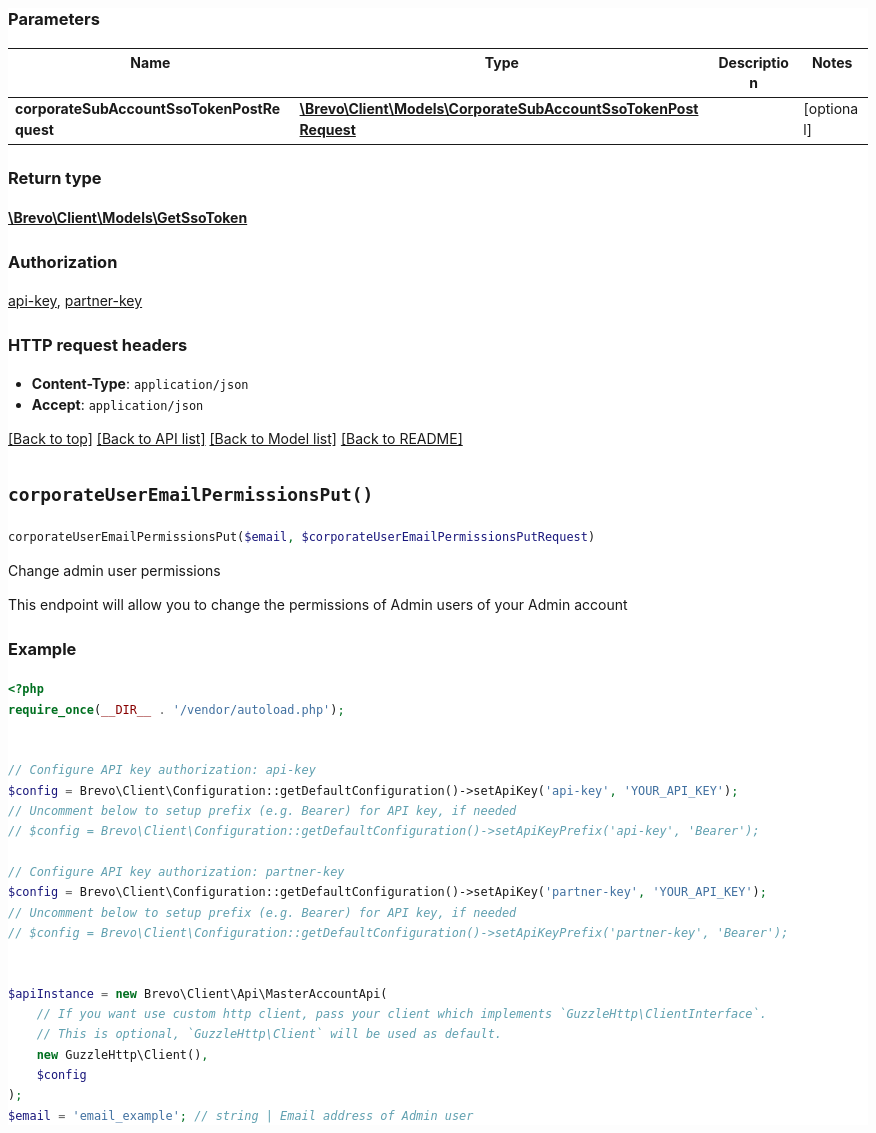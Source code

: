 ### Parameters

| Name | Type | Description  | Notes |
| ------------- | ------------- | ------------- | ------------- |
| **corporateSubAccountSsoTokenPostRequest** | [**\Brevo\Client\Models\CorporateSubAccountSsoTokenPostRequest**](../Model/CorporateSubAccountSsoTokenPostRequest.md)|  | [optional] |

### Return type

[**\Brevo\Client\Models\GetSsoToken**](../Model/GetSsoToken.md)

### Authorization

[api-key](../../README.md#api-key), [partner-key](../../README.md#partner-key)

### HTTP request headers

- **Content-Type**: `application/json`
- **Accept**: `application/json`

[[Back to top]](#) [[Back to API list]](../../README.md#endpoints)
[[Back to Model list]](../../README.md#models)
[[Back to README]](../../README.md)

## `corporateUserEmailPermissionsPut()`

```php
corporateUserEmailPermissionsPut($email, $corporateUserEmailPermissionsPutRequest)
```

Change admin user permissions

This endpoint will allow you to change the permissions of Admin users of your Admin account

### Example

```php
<?php
require_once(__DIR__ . '/vendor/autoload.php');


// Configure API key authorization: api-key
$config = Brevo\Client\Configuration::getDefaultConfiguration()->setApiKey('api-key', 'YOUR_API_KEY');
// Uncomment below to setup prefix (e.g. Bearer) for API key, if needed
// $config = Brevo\Client\Configuration::getDefaultConfiguration()->setApiKeyPrefix('api-key', 'Bearer');

// Configure API key authorization: partner-key
$config = Brevo\Client\Configuration::getDefaultConfiguration()->setApiKey('partner-key', 'YOUR_API_KEY');
// Uncomment below to setup prefix (e.g. Bearer) for API key, if needed
// $config = Brevo\Client\Configuration::getDefaultConfiguration()->setApiKeyPrefix('partner-key', 'Bearer');


$apiInstance = new Brevo\Client\Api\MasterAccountApi(
    // If you want use custom http client, pass your client which implements `GuzzleHttp\ClientInterface`.
    // This is optional, `GuzzleHttp\Client` will be used as default.
    new GuzzleHttp\Client(),
    $config
);
$email = 'email_example'; // string | Email address of Admin user
```